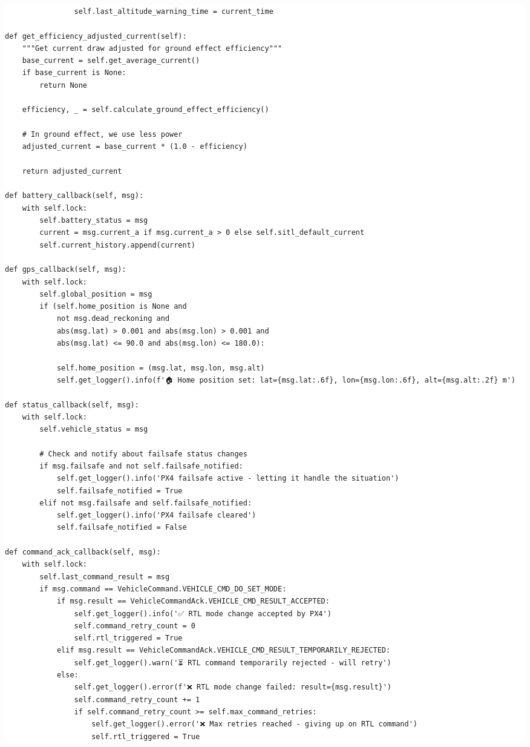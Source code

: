                     self.last_altitude_warning_time = current_time

    def get_efficiency_adjusted_current(self):
        """Get current draw adjusted for ground effect efficiency"""
        base_current = self.get_average_current()
        if base_current is None:
            return None
            
        efficiency, _ = self.calculate_ground_effect_efficiency()
        
        # In ground effect, we use less power
        adjusted_current = base_current * (1.0 - efficiency)
        
        return adjusted_current

    def battery_callback(self, msg):
        with self.lock:
            self.battery_status = msg
            current = msg.current_a if msg.current_a > 0 else self.sitl_default_current
            self.current_history.append(current)

    def gps_callback(self, msg):
        with self.lock:
            self.global_position = msg
            if (self.home_position is None and 
                not msg.dead_reckoning and 
                abs(msg.lat) > 0.001 and abs(msg.lon) > 0.001 and
                abs(msg.lat) <= 90.0 and abs(msg.lon) <= 180.0):
                
                self.home_position = (msg.lat, msg.lon, msg.alt)
                self.get_logger().info(f'🏠 Home position set: lat={msg.lat:.6f}, lon={msg.lon:.6f}, alt={msg.alt:.2f} m')

    def status_callback(self, msg):
        with self.lock:
            self.vehicle_status = msg
            
            # Check and notify about failsafe status changes
            if msg.failsafe and not self.failsafe_notified:
                self.get_logger().info('PX4 failsafe active - letting it handle the situation')
                self.failsafe_notified = True
            elif not msg.failsafe and self.failsafe_notified:
                self.get_logger().info('PX4 failsafe cleared')
                self.failsafe_notified = False

    def command_ack_callback(self, msg):
        with self.lock:
            self.last_command_result = msg
            if msg.command == VehicleCommand.VEHICLE_CMD_DO_SET_MODE:
                if msg.result == VehicleCommandAck.VEHICLE_CMD_RESULT_ACCEPTED:
                    self.get_logger().info('✅ RTL mode change accepted by PX4')
                    self.command_retry_count = 0
                    self.rtl_triggered = True
                elif msg.result == VehicleCommandAck.VEHICLE_CMD_RESULT_TEMPORARILY_REJECTED:
                    self.get_logger().warn('⏳ RTL command temporarily rejected - will retry')
                else:
                    self.get_logger().error(f'❌ RTL mode change failed: result={msg.result}')
                    self.command_retry_count += 1
                    if self.command_retry_count >= self.max_command_retries:
                        self.get_logger().error('❌ Max retries reached - giving up on RTL command')
                        self.rtl_triggered = True
